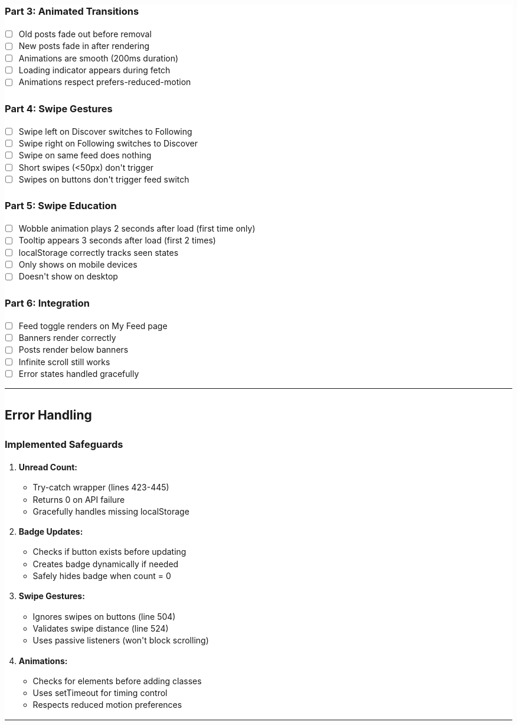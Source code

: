 ### Part 3: Animated Transitions
- [ ] Old posts fade out before removal
- [ ] New posts fade in after rendering
- [ ] Animations are smooth (200ms duration)
- [ ] Loading indicator appears during fetch
- [ ] Animations respect prefers-reduced-motion

### Part 4: Swipe Gestures
- [ ] Swipe left on Discover switches to Following
- [ ] Swipe right on Following switches to Discover
- [ ] Swipe on same feed does nothing
- [ ] Short swipes (<50px) don't trigger
- [ ] Swipes on buttons don't trigger feed switch

### Part 5: Swipe Education
- [ ] Wobble animation plays 2 seconds after load (first time only)
- [ ] Tooltip appears 3 seconds after load (first 2 times)
- [ ] localStorage correctly tracks seen states
- [ ] Only shows on mobile devices
- [ ] Doesn't show on desktop

### Part 6: Integration
- [ ] Feed toggle renders on My Feed page
- [ ] Banners render correctly
- [ ] Posts render below banners
- [ ] Infinite scroll still works
- [ ] Error states handled gracefully

---

## Error Handling

### Implemented Safeguards
1. **Unread Count:**
   - Try-catch wrapper (lines 423-445)
   - Returns 0 on API failure
   - Gracefully handles missing localStorage

2. **Badge Updates:**
   - Checks if button exists before updating
   - Creates badge dynamically if needed
   - Safely hides badge when count = 0

3. **Swipe Gestures:**
   - Ignores swipes on buttons (line 504)
   - Validates swipe distance (line 524)
   - Uses passive listeners (won't block scrolling)

4. **Animations:**
   - Checks for elements before adding classes
   - Uses setTimeout for timing control
   - Respects reduced motion preferences

---